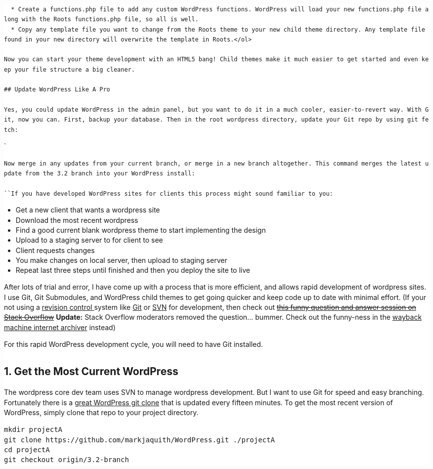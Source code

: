       * Create a functions.php file to add any custom WordPress functions. WordPress will load your new functions.php file along with the Roots functions.php file, so all is well.
      * Copy any template file you want to change from the Roots theme to your new child theme directory. Any template file found in your new directory will overwrite the template in Roots.</ol> 
    
    Now you can start your theme development with an HTML5 bang! Child themes make it much easier to get started and even keep your file structure a big cleaner. 
    
    ## Update WordPress Like A Pro
    
    Yes, you could update WordPress in the admin panel, but you want to do it in a much cooler, easier-to-revert way. With Git, now you can. First, backup your database. Then in the root wordpress directory, update your Git repo by using git fetch:
  
` 
  
    Now merge in any updates from your current branch, or merge in a new branch altogether. This command merges the latest update from the 3.2 branch into your WordPress install:
  
    ``If you have developed WordPress sites for clients this process might sound familiar to you:

  * Get a new client that wants a wordpress site
  * Download the most recent wordpress
  * Find a good current blank wordpress theme to start implementing the design
  * Upload to a staging server to for client to see
  * Client requests changes
  * You make changes on local server, then upload to staging server
  * Repeat last three steps until finished and then you deploy the site to live

After lots of trial and error, I have come up with a process that is more efficient, and allows rapid development of wordpress sites. I use Git, Git Submodules, and WordPress child themes to get going quicker and keep code up to date with minimal effort. (If your not using a <a href="http://en.wikipedia.org/wiki/Revision_control" target="_blank">revision control </a>system like <a href="http://git-scm.com/" target="_blank">Git</a> or <a href="http://subversion.tigris.org/" target="_blank">SVN</a> for development, then check out <del datetime="2012-04-22T20:33:39+00:00"><a href="http://stackoverflow.com/questions/132520/good-excuses-not-to-use-version-control" target="_blank">this funny question and answer session on Stack Overflow</a></del> **Update:** Stack Overflow moderators removed the question&#8230; bummer. Check out the funny-ness in the <a href="http://web.archive.org/web/20100722082534/http://stackoverflow.com/questions/132520/good-excuses-not-to-use-version-control" title="Why to use version control" target="_blank">wayback machine internet archiver</a> instead)
  



  
For this rapid WordPress development cycle, you will need to have Git installed.

## 1. Get the Most Current WordPress

The wordpress core dev team uses SVN to manage wordpress development. But I want to use Git for speed and easy branching. Fortunately there is a <a href="https://github.com/WordPress/WordPress" target="_blank">great WordPress git clone</a> that is updated every fifteen minutes. To get the most recent version of WordPress, simply clone that repo to your project directory.

<pre class="wp-code-highlight prettyprint">mkdir projectA
git clone https://github.com/markjaquith/WordPress.git ./projectA
cd projectA
git checkout origin/3.2-branch</pre>
